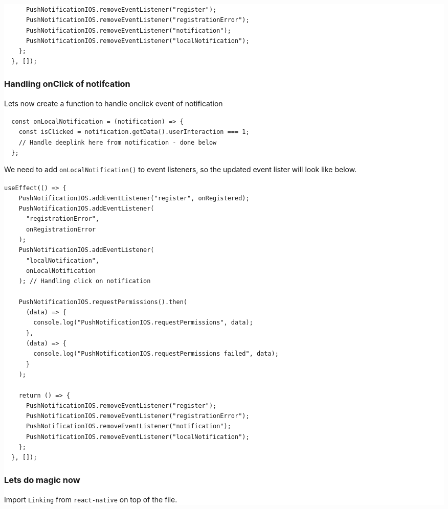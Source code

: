 ```
      PushNotificationIOS.removeEventListener("register");
      PushNotificationIOS.removeEventListener("registrationError");
      PushNotificationIOS.removeEventListener("notification");
      PushNotificationIOS.removeEventListener("localNotification");
    };
  }, []);
```
### Handling onClick of notifcation

Lets now create a function to handle onclick event of notification

```
  const onLocalNotification = (notification) => {
    const isClicked = notification.getData().userInteraction === 1;
    // Handle deeplink here from notification - done below
  };
```
We need to add `onLocalNotification()` to event listeners, so the updated event lister will look like below.
```
useEffect(() => {
    PushNotificationIOS.addEventListener("register", onRegistered);
    PushNotificationIOS.addEventListener(
      "registrationError",
      onRegistrationError
    );
    PushNotificationIOS.addEventListener(
      "localNotification",
      onLocalNotification
    ); // Handling click on notification

    PushNotificationIOS.requestPermissions().then(
      (data) => {
        console.log("PushNotificationIOS.requestPermissions", data);
      },
      (data) => {
        console.log("PushNotificationIOS.requestPermissions failed", data);
      }
    );

    return () => {
      PushNotificationIOS.removeEventListener("register");
      PushNotificationIOS.removeEventListener("registrationError");
      PushNotificationIOS.removeEventListener("notification");
      PushNotificationIOS.removeEventListener("localNotification");
    };
  }, []);
```

### Lets do magic now

Import `Linking` from `react-native` on top of the file.
